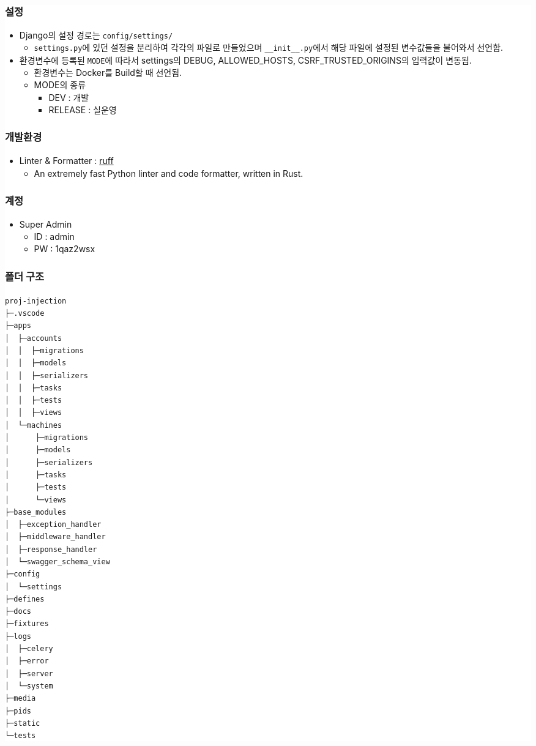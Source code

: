 ### 설정

- Django의 설정 경로는 `config/settings/`
  - `settings.py`에 있던 설정을 분리하여 각각의 파일로 만들었으며 `__init__.py`에서 해당 파일에 설정된 변수값들을 불어와서 선언함.
- 환경변수에 등록된 `MODE`에 따라서 settings의 DEBUG, ALLOWED_HOSTS, CSRF_TRUSTED_ORIGINS의 입력값이 변동됨.
  - 환경변수는 Docker를 Build할 때 선언됨.
  - MODE의 종류
    - DEV : 개발
    - RELEASE : 실운영

### 개발환경

- Linter & Formatter : [ruff](https://docs.astral.sh/ruff/#ruff)  
  - An extremely fast Python linter and code formatter, written in Rust.  

### 계정  

- Super Admin
  - ID : admin
  - PW : 1qaz2wsx

### 폴더 구조

```bash
proj-injection
├─.vscode
├─apps
│  ├─accounts
│  │  ├─migrations
│  │  ├─models
│  │  ├─serializers
│  │  ├─tasks
│  │  ├─tests
│  │  ├─views
│  └─machines
│      ├─migrations
│      ├─models
│      ├─serializers
│      ├─tasks
│      ├─tests
│      └─views
├─base_modules
│  ├─exception_handler
│  ├─middleware_handler
│  ├─response_handler 
│  └─swagger_schema_view
├─config
│  └─settings
├─defines
├─docs
├─fixtures
├─logs
│  ├─celery
│  ├─error
│  ├─server
│  └─system
├─media
├─pids
├─static
└─tests
```
